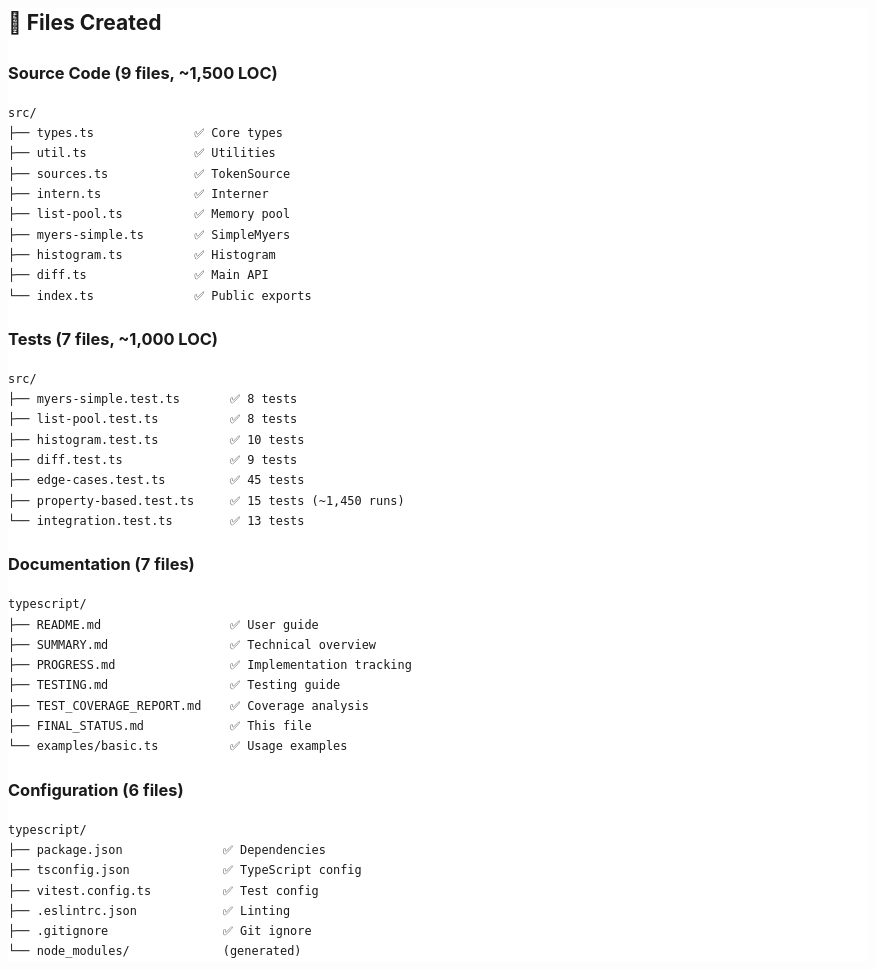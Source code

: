 
## 📝 Files Created

### Source Code (9 files, ~1,500 LOC)
```
src/
├── types.ts              ✅ Core types
├── util.ts               ✅ Utilities
├── sources.ts            ✅ TokenSource
├── intern.ts             ✅ Interner
├── list-pool.ts          ✅ Memory pool
├── myers-simple.ts       ✅ SimpleMyers
├── histogram.ts          ✅ Histogram
├── diff.ts               ✅ Main API
└── index.ts              ✅ Public exports
```

### Tests (7 files, ~1,000 LOC)
```
src/
├── myers-simple.test.ts       ✅ 8 tests
├── list-pool.test.ts          ✅ 8 tests
├── histogram.test.ts          ✅ 10 tests
├── diff.test.ts               ✅ 9 tests
├── edge-cases.test.ts         ✅ 45 tests
├── property-based.test.ts     ✅ 15 tests (~1,450 runs)
└── integration.test.ts        ✅ 13 tests
```

### Documentation (7 files)
```
typescript/
├── README.md                  ✅ User guide
├── SUMMARY.md                 ✅ Technical overview
├── PROGRESS.md                ✅ Implementation tracking
├── TESTING.md                 ✅ Testing guide
├── TEST_COVERAGE_REPORT.md    ✅ Coverage analysis
├── FINAL_STATUS.md            ✅ This file
└── examples/basic.ts          ✅ Usage examples
```

### Configuration (6 files)
```
typescript/
├── package.json              ✅ Dependencies
├── tsconfig.json             ✅ TypeScript config
├── vitest.config.ts          ✅ Test config
├── .eslintrc.json            ✅ Linting
├── .gitignore                ✅ Git ignore
└── node_modules/             (generated)
```
